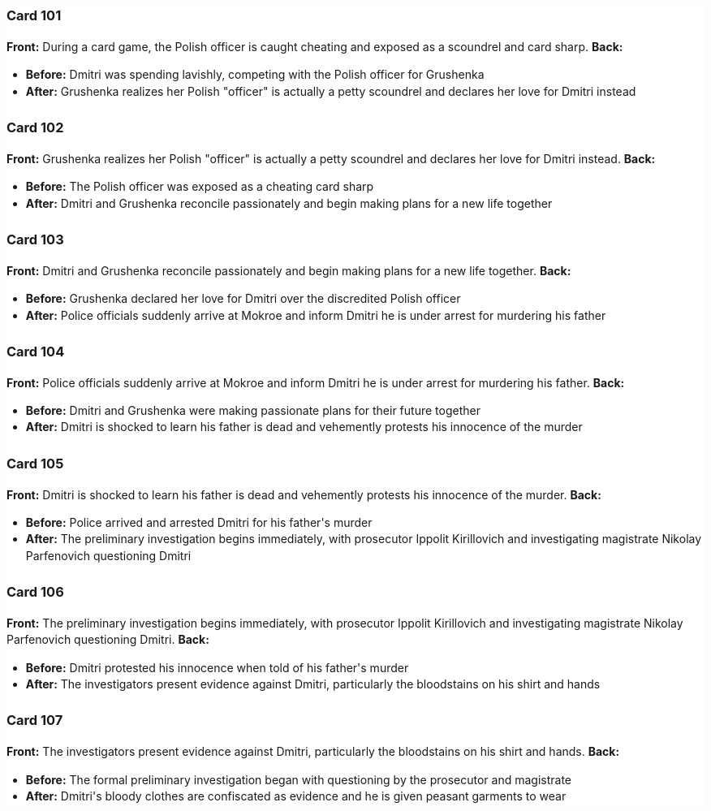 ### Card 101
**Front:** During a card game, the Polish officer is caught cheating and exposed as a scoundrel and card sharp.
**Back:**
- **Before:** Dmitri was spending lavishly, competing with the Polish officer for Grushenka
- **After:** Grushenka realizes her Polish "officer" is actually a petty scoundrel and declares her love for Dmitri instead

### Card 102
**Front:** Grushenka realizes her Polish "officer" is actually a petty scoundrel and declares her love for Dmitri instead.
**Back:**
- **Before:** The Polish officer was exposed as a cheating card sharp
- **After:** Dmitri and Grushenka reconcile passionately and begin making plans for a new life together

### Card 103
**Front:** Dmitri and Grushenka reconcile passionately and begin making plans for a new life together.
**Back:**
- **Before:** Grushenka declared her love for Dmitri over the discredited Polish officer
- **After:** Police officials suddenly arrive at Mokroe and inform Dmitri he is under arrest for murdering his father

### Card 104
**Front:** Police officials suddenly arrive at Mokroe and inform Dmitri he is under arrest for murdering his father.
**Back:**
- **Before:** Dmitri and Grushenka were making passionate plans for their future together
- **After:** Dmitri is shocked to learn his father is dead and vehemently protests his innocence of the murder

### Card 105
**Front:** Dmitri is shocked to learn his father is dead and vehemently protests his innocence of the murder.
**Back:**
- **Before:** Police arrived and arrested Dmitri for his father's murder
- **After:** The preliminary investigation begins immediately, with prosecutor Ippolit Kirillovich and investigating magistrate Nikolay Parfenovich questioning Dmitri

### Card 106
**Front:** The preliminary investigation begins immediately, with prosecutor Ippolit Kirillovich and investigating magistrate Nikolay Parfenovich questioning Dmitri.
**Back:**
- **Before:** Dmitri protested his innocence when told of his father's murder
- **After:** The investigators present evidence against Dmitri, particularly the bloodstains on his shirt and hands

### Card 107
**Front:** The investigators present evidence against Dmitri, particularly the bloodstains on his shirt and hands.
**Back:**
- **Before:** The formal preliminary investigation began with questioning by the prosecutor and magistrate
- **After:** Dmitri's bloody clothes are confiscated as evidence and he is given peasant garments to wear
